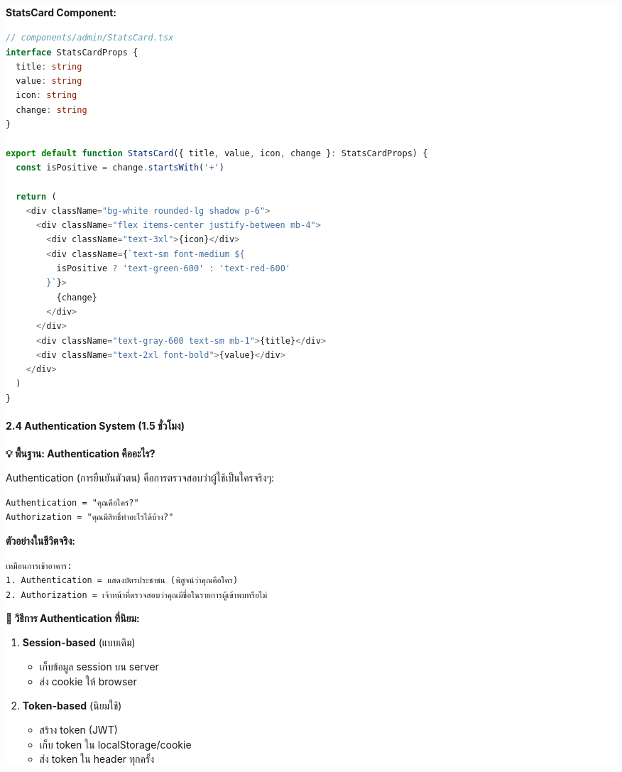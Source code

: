 **StatsCard Component:**
```typescript
// components/admin/StatsCard.tsx
interface StatsCardProps {
  title: string
  value: string
  icon: string
  change: string
}

export default function StatsCard({ title, value, icon, change }: StatsCardProps) {
  const isPositive = change.startsWith('+')
  
  return (
    <div className="bg-white rounded-lg shadow p-6">
      <div className="flex items-center justify-between mb-4">
        <div className="text-3xl">{icon}</div>
        <div className={`text-sm font-medium ${
          isPositive ? 'text-green-600' : 'text-red-600'
        }`}>
          {change}
        </div>
      </div>
      <div className="text-gray-600 text-sm mb-1">{title}</div>
      <div className="text-2xl font-bold">{value}</div>
    </div>
  )
}
```

#### 2.4 Authentication System (1.5 ชั่วโมง)

**💡 พื้นฐาน: Authentication คืออะไร?**

Authentication (การยืนยันตัวตน) คือการตรวจสอบว่าผู้ใช้เป็นใครจริงๆ:

```
Authentication = "คุณคือใคร?"
Authorization = "คุณมีสิทธิ์ทำอะไรได้บ้าง?"
```

**ตัวอย่างในชีวิตจริง:**
```
เหมือนการเข้าอาคาร:
1. Authentication = แสดงบัตรประชาชน (พิสูจน์ว่าคุณคือใคร)
2. Authorization = เจ้าหน้าที่ตรวจสอบว่าคุณมีชื่อในรายการผู้เข้าพบหรือไม่
```

**🔐 วิธีการ Authentication ที่นิยม:**

1. **Session-based** (แบบเดิม)
   - เก็บข้อมูล session บน server
   - ส่ง cookie ให้ browser

2. **Token-based** (นิยมใช้)
   - สร้าง token (JWT)
   - เก็บ token ใน localStorage/cookie
   - ส่ง token ใน header ทุกครั้ง
